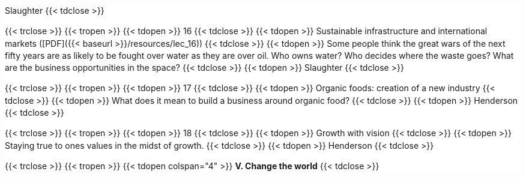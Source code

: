 Slaughter
{{< tdclose >}}

{{< trclose >}}
{{< tropen >}}
{{< tdopen >}}
16
{{< tdclose >}}
{{< tdopen >}}
Sustainable infrastructure and international markets ([PDF]({{< baseurl >}}/resources/lec_16))
{{< tdclose >}}
{{< tdopen >}}
Some people think the great wars of the next fifty years are as likely to be fought over water as they are over oil. Who owns water? Who decides where the waste goes? What are the business opportunities in the space?
{{< tdclose >}}
{{< tdopen >}}
Slaughter
{{< tdclose >}}

{{< trclose >}}
{{< tropen >}}
{{< tdopen >}}
17
{{< tdclose >}}
{{< tdopen >}}
Organic foods: creation of a new industry
{{< tdclose >}}
{{< tdopen >}}
What does it mean to build a business around organic food?
{{< tdclose >}}
{{< tdopen >}}
Henderson
{{< tdclose >}}

{{< trclose >}}
{{< tropen >}}
{{< tdopen >}}
18
{{< tdclose >}}
{{< tdopen >}}
Growth with vision
{{< tdclose >}}
{{< tdopen >}}
Staying true to ones values in the midst of growth.
{{< tdclose >}}
{{< tdopen >}}
Henderson
{{< tdclose >}}

{{< trclose >}}
{{< tropen >}}
{{< tdopen colspan="4" >}}
**V. Change the world**
{{< tdclose >}}

